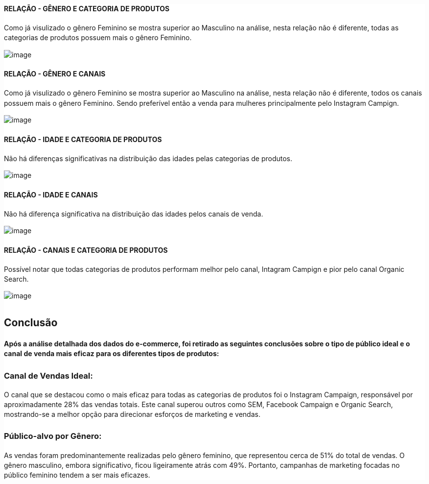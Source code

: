 #### RELAÇÃO - GÊNERO E CATEGORIA DE PRODUTOS

Como já visulizado o gênero Feminino se mostra superior ao Masculino na análise, nesta relação não é diferente, todas as categorias de produtos possuem mais o gênero Feminino.

![image](https://github.com/GabrielRibeiro5402/Gabriel-Ribeiro-dos-Santos/assets/164082848/6ef88c55-78f9-415a-ae42-7325f7b063c0)

#### RELAÇÃO - GÊNERO E CANAIS

Como já visulizado o gênero Feminino se mostra superior ao Masculino na análise, nesta relação não é diferente, todos os canais possuem mais o gênero Feminino. Sendo preferível então a venda para mulheres principalmente pelo Instagram Campign. 


![image](https://github.com/GabrielRibeiro5402/Gabriel-Ribeiro-dos-Santos/assets/164082848/0fbb73bc-0cf5-4f7a-b249-11bbc25d56dd)

#### RELAÇÃO - IDADE E CATEGORIA DE PRODUTOS

Não há diferenças significativas na distribuição das idades pelas categorias de produtos.

![image](https://github.com/GabrielRibeiro5402/Gabriel-Ribeiro-dos-Santos/assets/164082848/d1bc7c40-f2a8-4523-ac40-c681bbf4b1fd)

####  RELAÇÃO - IDADE E CANAIS

Não há diferença significativa na distribuição das idades pelos canais de venda.

![image](https://github.com/GabrielRibeiro5402/Gabriel-Ribeiro-dos-Santos/assets/164082848/55561c67-d9ec-4e66-83e0-8adefeea760b)

#### RELAÇÃO - CANAIS E CATEGORIA DE PRODUTOS

Possível notar que todas categorias de produtos performam melhor pelo canal, Intagram Campign e pior pelo canal Organic Search. 

![image](https://github.com/GabrielRibeiro5402/Gabriel-Ribeiro-dos-Santos/assets/164082848/7f93f64b-7d62-4150-bc16-f62f5192df89)


## Conclusão

**Após a análise detalhada dos dados do e-commerce, foi retirado as seguintes conclusões sobre o tipo de público ideal e o canal de venda mais eficaz para os diferentes tipos de produtos:**

### Canal de Vendas Ideal:

O canal que se destacou como o mais eficaz para todas as categorias de produtos foi o Instagram Campaign, responsável por aproximadamente 28% das vendas totais. Este canal superou outros como SEM, Facebook Campaign e Organic Search, mostrando-se a melhor opção para direcionar esforços de marketing e vendas.

### Público-alvo por Gênero:

As vendas foram predominantemente realizadas pelo gênero feminino, que representou cerca de 51% do total de vendas. O gênero masculino, embora significativo, ficou ligeiramente atrás com 49%. Portanto, campanhas de marketing focadas no público feminino tendem a ser mais eficazes.

